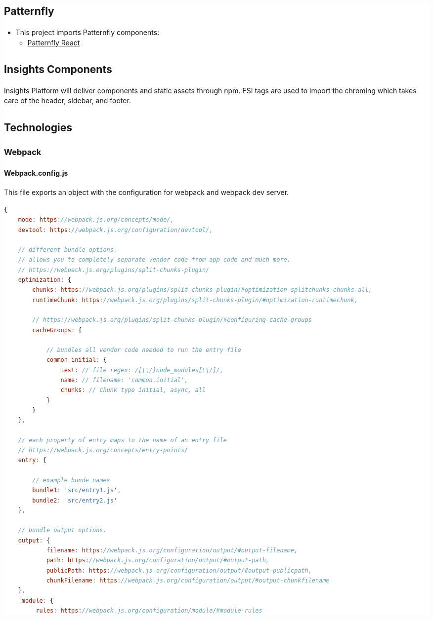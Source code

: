 ## Patternfly

- This project imports Patternfly components:
  - [Patternfly React](https://github.com/patternfly/patternfly-react)

## Insights Components

Insights Platform will deliver components and static assets through [npm](https://www.npmjs.com/package/@red-hat-insights/insights-frontend-components). ESI tags are used to import the [chroming](https://github.com/RedHatInsights/insights-chrome) which takes care of the header, sidebar, and footer.

## Technologies

### Webpack

#### Webpack.config.js

This file exports an object with the configuration for webpack and webpack dev server.

```Javascript
{
    mode: https://webpack.js.org/concepts/mode/,
    devtool: https://webpack.js.org/configuration/devtool/,

    // different bundle options.
    // allows you to completely separate vendor code from app code and much more.
    // https://webpack.js.org/plugins/split-chunks-plugin/
    optimization: {
        chunks: https://webpack.js.org/plugins/split-chunks-plugin/#optimization-splitchunks-chunks-all,
        runtimeChunk: https://webpack.js.org/plugins/split-chunks-plugin/#optimization-runtimechunk,

        // https://webpack.js.org/plugins/split-chunks-plugin/#configuring-cache-groups
        cacheGroups: {

            // bundles all vendor code needed to run the entry file
            common_initial: {
                test: // file regex: /[\\/]node_modules[\\/]/,
                name: // filename: 'common.initial',
                chunks: // chunk type initial, async, all
            }
        }
    },

    // each property of entry maps to the name of an entry file
    // https://webpack.js.org/concepts/entry-points/
    entry: {

        // example bunde names
        bundle1: 'src/entry1.js',
        bundle2: 'src/entry2.js'
    },

    // bundle output options.
    output: {
            filename: https://webpack.js.org/configuration/output/#output-filename,
            path: https://webpack.js.org/configuration/output/#output-path,
            publicPath: https://webpack.js.org/configuration/output/#output-publicpath,
            chunkFilename: https://webpack.js.org/configuration/output/#output-chunkfilename
    },
     module: {
         rules: https://webpack.js.org/configuration/module/#module-rules
```